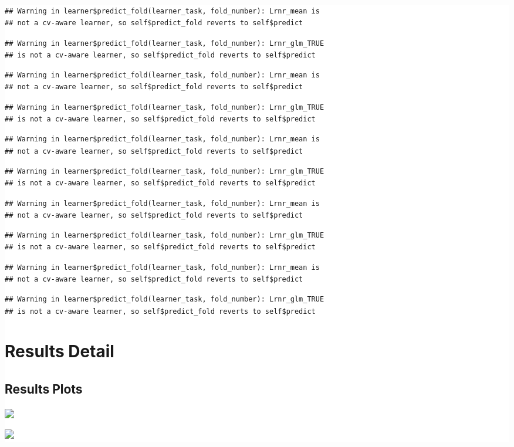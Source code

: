 ```
## Warning in learner$predict_fold(learner_task, fold_number): Lrnr_mean is
## not a cv-aware learner, so self$predict_fold reverts to self$predict
```

```
## Warning in learner$predict_fold(learner_task, fold_number): Lrnr_glm_TRUE
## is not a cv-aware learner, so self$predict_fold reverts to self$predict
```

```
## Warning in learner$predict_fold(learner_task, fold_number): Lrnr_mean is
## not a cv-aware learner, so self$predict_fold reverts to self$predict
```

```
## Warning in learner$predict_fold(learner_task, fold_number): Lrnr_glm_TRUE
## is not a cv-aware learner, so self$predict_fold reverts to self$predict
```

```
## Warning in learner$predict_fold(learner_task, fold_number): Lrnr_mean is
## not a cv-aware learner, so self$predict_fold reverts to self$predict
```

```
## Warning in learner$predict_fold(learner_task, fold_number): Lrnr_glm_TRUE
## is not a cv-aware learner, so self$predict_fold reverts to self$predict
```

```
## Warning in learner$predict_fold(learner_task, fold_number): Lrnr_mean is
## not a cv-aware learner, so self$predict_fold reverts to self$predict
```

```
## Warning in learner$predict_fold(learner_task, fold_number): Lrnr_glm_TRUE
## is not a cv-aware learner, so self$predict_fold reverts to self$predict
```

```
## Warning in learner$predict_fold(learner_task, fold_number): Lrnr_mean is
## not a cv-aware learner, so self$predict_fold reverts to self$predict
```

```
## Warning in learner$predict_fold(learner_task, fold_number): Lrnr_glm_TRUE
## is not a cv-aware learner, so self$predict_fold reverts to self$predict
```




# Results Detail

## Results Plots
![](/tmp/9e852971-6362-4094-949f-d34aee7e96e6/fdfd7f11-435a-47f1-9a58-75411bd0ce0d/REPORT_files/figure-html/plot_tsm-1.png)

![](/tmp/9e852971-6362-4094-949f-d34aee7e96e6/fdfd7f11-435a-47f1-9a58-75411bd0ce0d/REPORT_files/figure-html/plot_rr-1.png)
